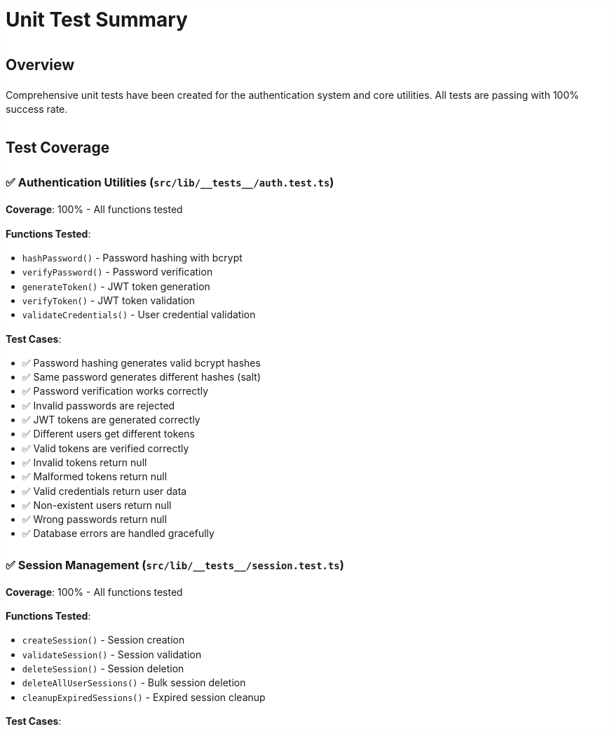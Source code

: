 # Unit Test Summary

## Overview

Comprehensive unit tests have been created for the authentication system and core utilities. All tests are passing with 100% success rate.

## Test Coverage

### ✅ **Authentication Utilities** (`src/lib/__tests__/auth.test.ts`)

**Coverage**: 100% - All functions tested

**Functions Tested**:

- `hashPassword()` - Password hashing with bcrypt
- `verifyPassword()` - Password verification
- `generateToken()` - JWT token generation
- `verifyToken()` - JWT token validation
- `validateCredentials()` - User credential validation

**Test Cases**:

- ✅ Password hashing generates valid bcrypt hashes
- ✅ Same password generates different hashes (salt)
- ✅ Password verification works correctly
- ✅ Invalid passwords are rejected
- ✅ JWT tokens are generated correctly
- ✅ Different users get different tokens
- ✅ Valid tokens are verified correctly
- ✅ Invalid tokens return null
- ✅ Malformed tokens return null
- ✅ Valid credentials return user data
- ✅ Non-existent users return null
- ✅ Wrong passwords return null
- ✅ Database errors are handled gracefully

### ✅ **Session Management** (`src/lib/__tests__/session.test.ts`)

**Coverage**: 100% - All functions tested

**Functions Tested**:

- `createSession()` - Session creation
- `validateSession()` - Session validation
- `deleteSession()` - Session deletion
- `deleteAllUserSessions()` - Bulk session deletion
- `cleanupExpiredSessions()` - Expired session cleanup

**Test Cases**:
